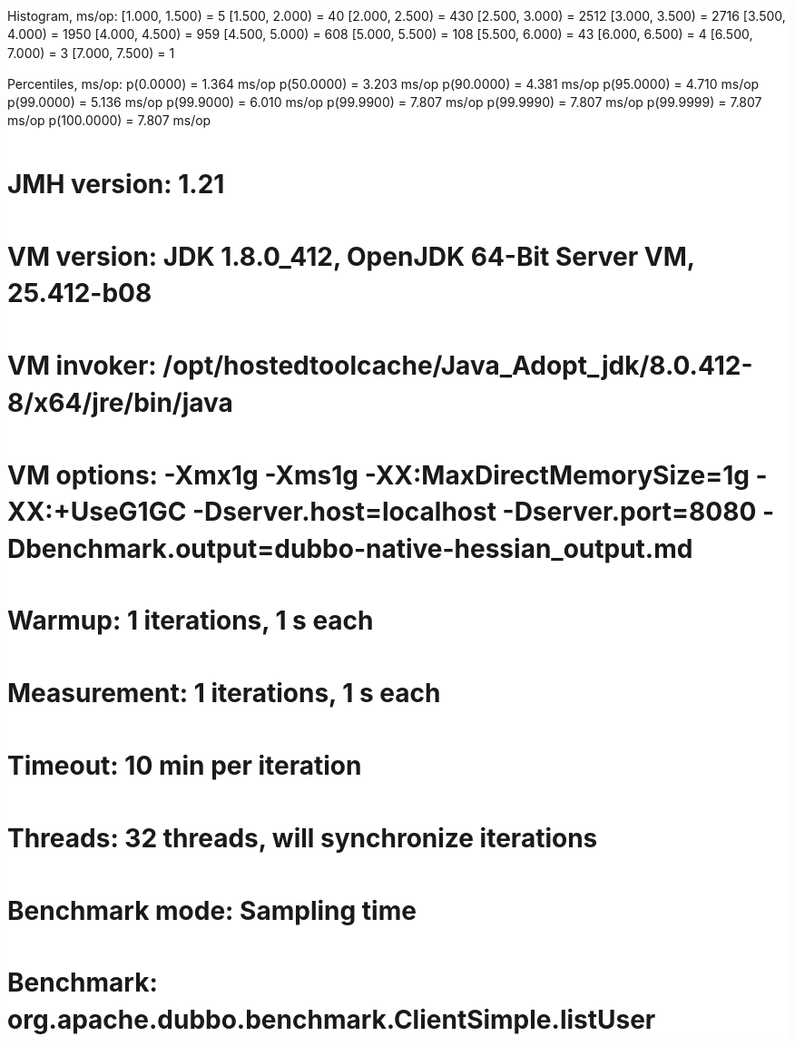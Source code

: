  Histogram, ms/op:
    [1.000, 1.500) = 5 
    [1.500, 2.000) = 40 
    [2.000, 2.500) = 430 
    [2.500, 3.000) = 2512 
    [3.000, 3.500) = 2716 
    [3.500, 4.000) = 1950 
    [4.000, 4.500) = 959 
    [4.500, 5.000) = 608 
    [5.000, 5.500) = 108 
    [5.500, 6.000) = 43 
    [6.000, 6.500) = 4 
    [6.500, 7.000) = 3 
    [7.000, 7.500) = 1 

  Percentiles, ms/op:
      p(0.0000) =      1.364 ms/op
     p(50.0000) =      3.203 ms/op
     p(90.0000) =      4.381 ms/op
     p(95.0000) =      4.710 ms/op
     p(99.0000) =      5.136 ms/op
     p(99.9000) =      6.010 ms/op
     p(99.9900) =      7.807 ms/op
     p(99.9990) =      7.807 ms/op
     p(99.9999) =      7.807 ms/op
    p(100.0000) =      7.807 ms/op


# JMH version: 1.21
# VM version: JDK 1.8.0_412, OpenJDK 64-Bit Server VM, 25.412-b08
# VM invoker: /opt/hostedtoolcache/Java_Adopt_jdk/8.0.412-8/x64/jre/bin/java
# VM options: -Xmx1g -Xms1g -XX:MaxDirectMemorySize=1g -XX:+UseG1GC -Dserver.host=localhost -Dserver.port=8080 -Dbenchmark.output=dubbo-native-hessian_output.md
# Warmup: 1 iterations, 1 s each
# Measurement: 1 iterations, 1 s each
# Timeout: 10 min per iteration
# Threads: 32 threads, will synchronize iterations
# Benchmark mode: Sampling time
# Benchmark: org.apache.dubbo.benchmark.ClientSimple.listUser
